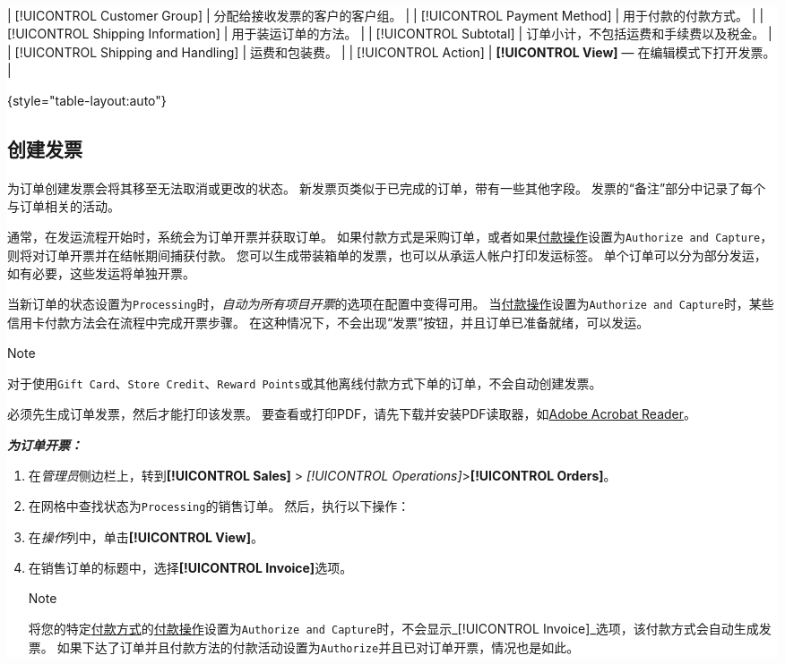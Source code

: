 | [!UICONTROL Customer Group] | 分配给接收发票的客户的客户组。 |
| [!UICONTROL Payment Method] | 用于付款的付款方式。 |
| [!UICONTROL Shipping Information] | 用于装运订单的方法。 |
| [!UICONTROL Subtotal] | 订单小计，不包括运费和手续费以及税金。 |
| [!UICONTROL Shipping and Handling] | 运费和包装费。 |
| [!UICONTROL Action] | **[!UICONTROL View]** — 在编辑模式下打开发票。 |

{style="table-layout:auto"}

## 创建发票

为订单创建发票会将其移至无法取消或更改的状态。 新发票页类似于已完成的订单，带有一些其他字段。 发票的“备注”部分中记录了每个与订单相关的活动。

通常，在发运流程开始时，系统会为订单开票并获取订单。 如果付款方式是采购订单，或者如果[付款操作](../configuration-reference/sales/payment-methods.md#payment-actions)设置为`Authorize and Capture`，则将对订单开票并在结帐期间捕获付款。 您可以生成带装箱单的发票，也可以从承运人帐户打印发运标签。 单个订单可以分为部分发运，如有必要，这些发运将单独开票。

当新订单的状态设置为`Processing`时，_自动为所有项目开票_&#x200B;的选项在配置中变得可用。 当[付款操作](../configuration-reference/sales/payment-methods.md#payment-actions)设置为`Authorize and Capture`时，某些信用卡付款方法会在流程中完成开票步骤。 在这种情况下，不会出现“发票”按钮，并且订单已准备就绪，可以发运。

>[!NOTE]
>
>对于使用`Gift Card`、`Store Credit`、`Reward Points`或其他离线付款方式下单的订单，不会自动创建发票。

必须先生成订单发票，然后才能打印该发票。 要查看或打印PDF，请先下载并安装PDF读取器，如[Adobe Acrobat Reader][1]。

**_为订单开票：_**

1. 在&#x200B;_管理员_&#x200B;侧边栏上，转到&#x200B;**[!UICONTROL Sales]** > _[!UICONTROL Operations]_>**[!UICONTROL Orders]**。

1. 在网格中查找状态为`Processing`的销售订单。 然后，执行以下操作：

1. 在&#x200B;_操作_&#x200B;列中，单击&#x200B;**[!UICONTROL View]**。

1. 在销售订单的标题中，选择&#x200B;**[!UICONTROL Invoice]**&#x200B;选项。

   >[!NOTE]
   >
   >将您的特定[付款方式](../configuration-reference/sales/payment-methods.md)的[付款操作](../configuration-reference/sales/payment-methods.md#payment-actions)设置为`Authorize and Capture`时，不会显示&#x200B;_[!UICONTROL Invoice]_选项，该付款方式会自动生成发票。 如果下达了订单并且付款方法的付款活动设置为`Authorize`并且已对订单开票，情况也是如此。


[1]: https://www.adobe.com/acrobat/pdf-reader.html "获取Adobe Reader"